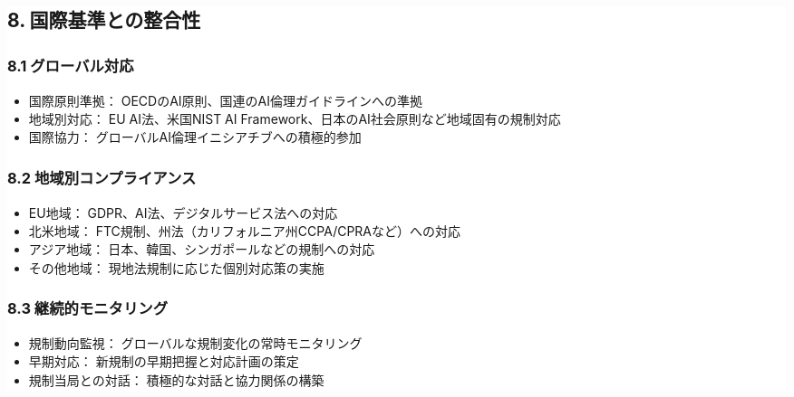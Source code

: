 ## 8. 国際基準との整合性

### 8.1 グローバル対応

* 国際原則準拠： OECDのAI原則、国連のAI倫理ガイドラインへの準拠
* 地域別対応： EU AI法、米国NIST AI Framework、日本のAI社会原則など地域固有の規制対応
* 国際協力： グローバルAI倫理イニシアチブへの積極的参加

### 8.2 地域別コンプライアンス

* EU地域： GDPR、AI法、デジタルサービス法への対応
* 北米地域： FTC規制、州法（カリフォルニア州CCPA/CPRAなど）への対応
* アジア地域： 日本、韓国、シンガポールなどの規制への対応
* その他地域： 現地法規制に応じた個別対応策の実施

### 8.3 継続的モニタリング

* 規制動向監視： グローバルな規制変化の常時モニタリング
* 早期対応： 新規制の早期把握と対応計画の策定
* 規制当局との対話： 積極的な対話と協力関係の構築
